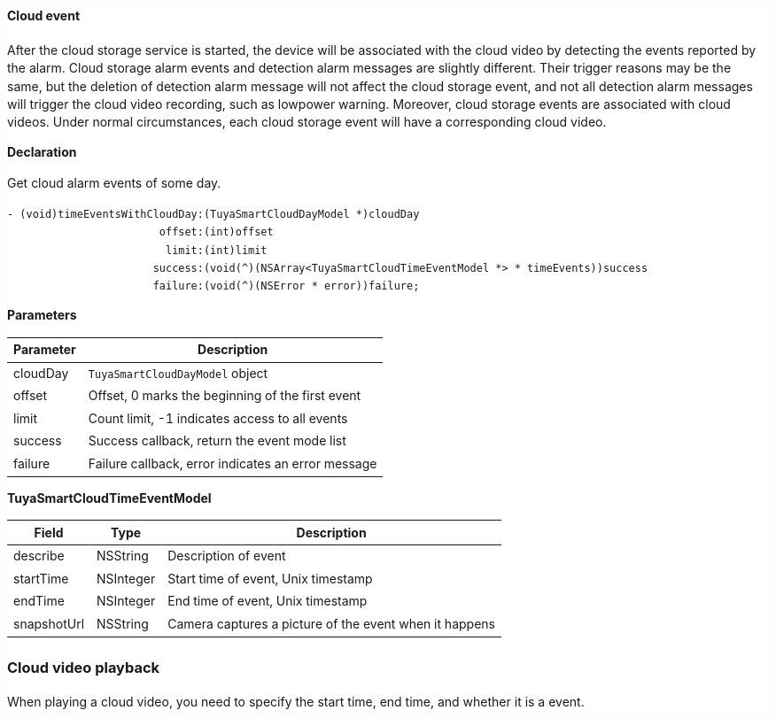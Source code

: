 #### Cloud event

After the cloud storage service is started, the device will be associated with the cloud video by detecting the events reported by the alarm. Cloud storage alarm events and detection alarm messages are slightly different. Their trigger reasons may be the same, but the deletion of detection alarm message will not affect the cloud storage event, and not all detection alarm messages will trigger the cloud video recording, such as lowpower warning. Moreover, cloud storage events are associated with cloud videos. Under normal circumstances, each cloud storage event will have a corresponding cloud video.

**Declaration**

Get cloud alarm events of some day.

```objc
- (void)timeEventsWithCloudDay:(TuyaSmartCloudDayModel *)cloudDay
                        offset:(int)offset
                         limit:(int)limit
                       success:(void(^)(NSArray<TuyaSmartCloudTimeEventModel *> * timeEvents))success
                       failure:(void(^)(NSError * error))failure;
```

**Parameters**

| Parameter | Description                                        |
| --------- | -------------------------------------------------- |
| cloudDay  | `TuyaSmartCloudDayModel` object                    |
| offset    | Offset, 0 marks the beginning of the first event   |
| limit     | Count limit, -1 indicates access to all events     |
| success   | Success callback, return the event mode list       |
| failure   | Failure callback, error indicates an error message |



**TuyaSmartCloudTimeEventModel**

| Field       | Type      | Description                                            |
| ----------- | --------- | ------------------------------------------------------ |
| describe    | NSString  | Description of event                                   |
| startTime   | NSInteger | Start time of event, Unix timestamp                    |
| endTime     | NSInteger | End time of event, Unix timestamp                      |
| snapshotUrl | NSString  | Camera captures a picture of the event when it happens |



### Cloud video playback

When playing a cloud video, you need to specify the start time, end time, and whether it is a event.
